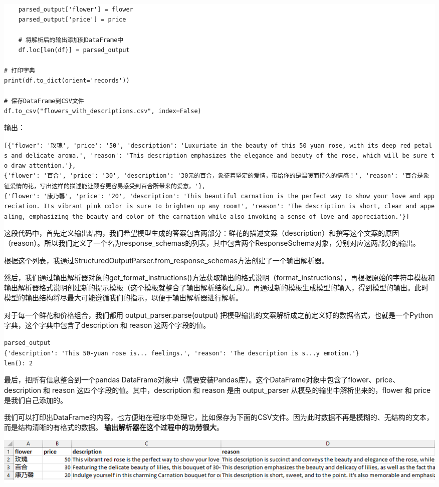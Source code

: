 ```plain
    parsed_output['flower'] = flower
    parsed_output['price'] = price

    # 将解析后的输出添加到DataFrame中
    df.loc[len(df)] = parsed_output

# 打印字典
print(df.to_dict(orient='records'))

# 保存DataFrame到CSV文件
df.to_csv("flowers_with_descriptions.csv", index=False)

```

输出：

```plain
[{'flower': '玫瑰', 'price': '50', 'description': 'Luxuriate in the beauty of this 50 yuan rose, with its deep red petals and delicate aroma.', 'reason': 'This description emphasizes the elegance and beauty of the rose, which will be sure to draw attention.'},
{'flower': '百合', 'price': '30', 'description': '30元的百合，象征着坚定的爱情，带给你的是温暖而持久的情感！', 'reason': '百合是象征爱情的花，写出这样的描述能让顾客更容易感受到百合所带来的爱意。'},
{'flower': '康乃馨', 'price': '20', 'description': 'This beautiful carnation is the perfect way to show your love and appreciation. Its vibrant pink color is sure to brighten up any room!', 'reason': 'The description is short, clear and appealing, emphasizing the beauty and color of the carnation while also invoking a sense of love and appreciation.'}]

```

这段代码中，首先定义输出结构，我们希望模型生成的答案包含两部分：鲜花的描述文案（description）和撰写这个文案的原因（reason）。所以我们定义了一个名为response\_schemas的列表，其中包含两个ResponseSchema对象，分别对应这两部分的输出。

根据这个列表，我通过StructuredOutputParser.from\_response\_schemas方法创建了一个输出解析器。

然后，我们通过输出解析器对象的get\_format\_instructions()方法获取输出的格式说明（format\_instructions），再根据原始的字符串模板和输出解析器格式说明创建新的提示模板（这个模板就整合了输出解析结构信息）。再通过新的模板生成模型的输入，得到模型的输出。此时模型的输出结构将尽最大可能遵循我们的指示，以便于输出解析器进行解析。

对于每一个鲜花和价格组合，我们都用 output\_parser.parse(output) 把模型输出的文案解析成之前定义好的数据格式，也就是一个Python字典，这个字典中包含了description 和 reason 这两个字段的值。

```plain
parsed_output
{'description': 'This 50-yuan rose is... feelings.', 'reason': 'The description is s...y emotion.'}
len(): 2

```

最后，把所有信息整合到一个pandas DataFrame对象中（需要安装Pandas库）。这个DataFrame对象中包含了flower、price、description 和 reason 这四个字段的值。其中，description 和 reason 是由 output\_parser 从模型的输出中解析出来的，flower 和 price 是我们自己添加的。

我们可以打印出DataFrame的内容，也方便地在程序中处理它，比如保存为下面的CSV文件。因为此时数据不再是模糊的、无结构的文本，而是结构清晰的有格式的数据。 **输出解析器在这个过程中的功劳很大**。

![](images/699451/3264157dc13f229641d87dcb34dafbf2.png)
